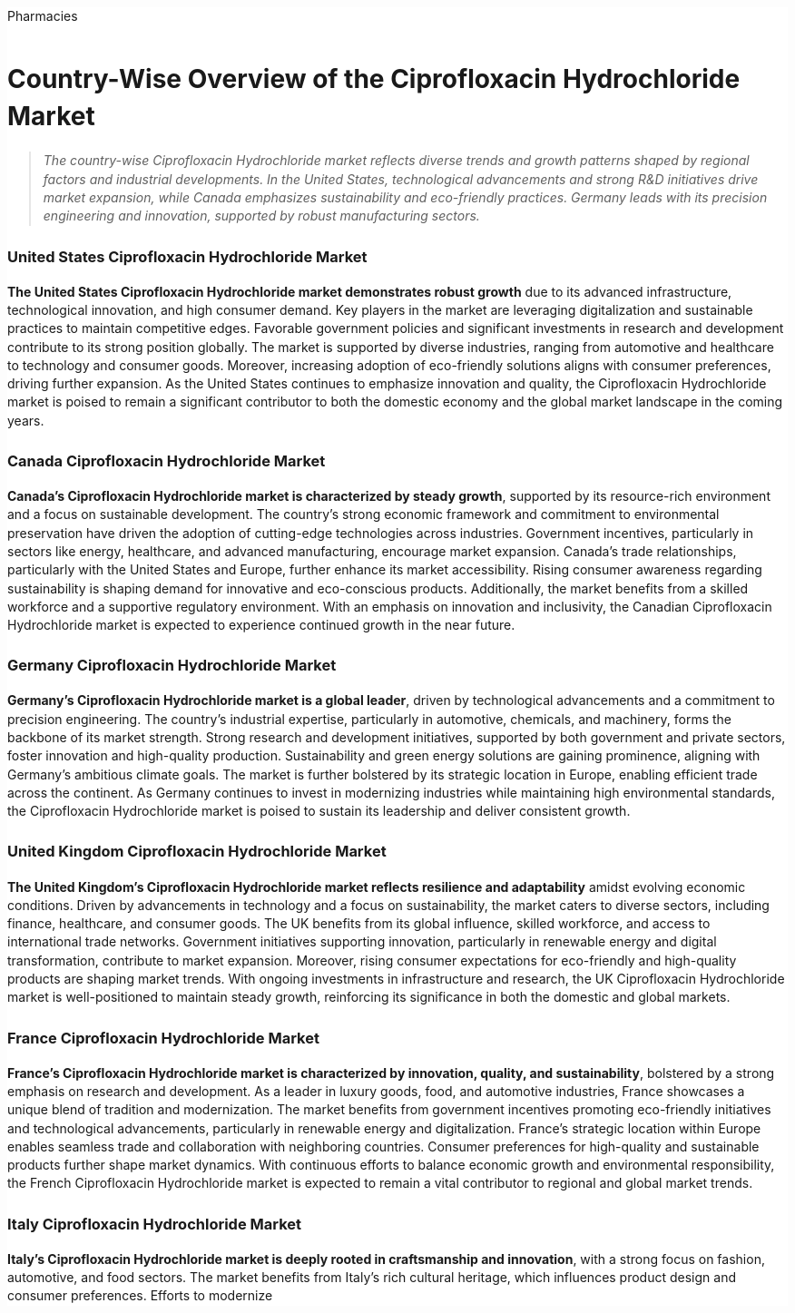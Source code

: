 Pharmacies</li></ul><h1><span class="">Country-Wise Overview of the Ciprofloxacin Hydrochloride Market<br /></span></h1><blockquote><p><em><span class="">The country-wise Ciprofloxacin Hydrochloride market reflects diverse trends and growth patterns shaped by regional factors and industrial developments. In the United States, technological advancements and strong R&amp;D initiatives drive market expansion, while Canada emphasizes sustainability and eco-friendly practices. Germany leads with its precision engineering and innovation, supported by robust manufacturing sectors.</span></em></p></blockquote><h3><strong>United States Ciprofloxacin Hydrochloride Market</strong></h3><p><strong>The United States Ciprofloxacin Hydrochloride market demonstrates robust growth</strong> due to its advanced infrastructure, technological innovation, and high consumer demand. Key players in the market are leveraging digitalization and sustainable practices to maintain competitive edges. Favorable government policies and significant investments in research and development contribute to its strong position globally. The market is supported by diverse industries, ranging from automotive and healthcare to technology and consumer goods. Moreover, increasing adoption of eco-friendly solutions aligns with consumer preferences, driving further expansion. As the United States continues to emphasize innovation and quality, the Ciprofloxacin Hydrochloride market is poised to remain a significant contributor to both the domestic economy and the global market landscape in the coming years.</p><h3><strong>Canada Ciprofloxacin Hydrochloride Market</strong></h3><p><strong>Canada&rsquo;s Ciprofloxacin Hydrochloride market is characterized by steady growth</strong>, supported by its resource-rich environment and a focus on sustainable development. The country&rsquo;s strong economic framework and commitment to environmental preservation have driven the adoption of cutting-edge technologies across industries. Government incentives, particularly in sectors like energy, healthcare, and advanced manufacturing, encourage market expansion. Canada&rsquo;s trade relationships, particularly with the United States and Europe, further enhance its market accessibility. Rising consumer awareness regarding sustainability is shaping demand for innovative and eco-conscious products. Additionally, the market benefits from a skilled workforce and a supportive regulatory environment. With an emphasis on innovation and inclusivity, the Canadian Ciprofloxacin Hydrochloride market is expected to experience continued growth in the near future.</p><h3><strong>Germany Ciprofloxacin Hydrochloride Market</strong></h3><p><strong>Germany&rsquo;s Ciprofloxacin Hydrochloride market is a global leader</strong>, driven by technological advancements and a commitment to precision engineering. The country&rsquo;s industrial expertise, particularly in automotive, chemicals, and machinery, forms the backbone of its market strength. Strong research and development initiatives, supported by both government and private sectors, foster innovation and high-quality production. Sustainability and green energy solutions are gaining prominence, aligning with Germany&rsquo;s ambitious climate goals. The market is further bolstered by its strategic location in Europe, enabling efficient trade across the continent. As Germany continues to invest in modernizing industries while maintaining high environmental standards, the Ciprofloxacin Hydrochloride market is poised to sustain its leadership and deliver consistent growth.</p><h3><strong>United Kingdom Ciprofloxacin Hydrochloride Market</strong></h3><p><strong>The United Kingdom&rsquo;s Ciprofloxacin Hydrochloride market reflects resilience and adaptability</strong> amidst evolving economic conditions. Driven by advancements in technology and a focus on sustainability, the market caters to diverse sectors, including finance, healthcare, and consumer goods. The UK benefits from its global influence, skilled workforce, and access to international trade networks. Government initiatives supporting innovation, particularly in renewable energy and digital transformation, contribute to market expansion. Moreover, rising consumer expectations for eco-friendly and high-quality products are shaping market trends. With ongoing investments in infrastructure and research, the UK Ciprofloxacin Hydrochloride market is well-positioned to maintain steady growth, reinforcing its significance in both the domestic and global markets.</p><h3><strong>France Ciprofloxacin Hydrochloride Market</strong></h3><p><strong>France&rsquo;s Ciprofloxacin Hydrochloride market is characterized by innovation, quality, and sustainability</strong>, bolstered by a strong emphasis on research and development. As a leader in luxury goods, food, and automotive industries, France showcases a unique blend of tradition and modernization. The market benefits from government incentives promoting eco-friendly initiatives and technological advancements, particularly in renewable energy and digitalization. France&rsquo;s strategic location within Europe enables seamless trade and collaboration with neighboring countries. Consumer preferences for high-quality and sustainable products further shape market dynamics. With continuous efforts to balance economic growth and environmental responsibility, the French Ciprofloxacin Hydrochloride market is expected to remain a vital contributor to regional and global market trends.</p><h3><strong>Italy Ciprofloxacin Hydrochloride Market</strong></h3><p><strong>Italy&rsquo;s Ciprofloxacin Hydrochloride market is deeply rooted in craftsmanship and innovation</strong>, with a strong focus on fashion, automotive, and food sectors. The market benefits from Italy&rsquo;s rich cultural heritage, which influences product design and consumer preferences. Efforts to modernize